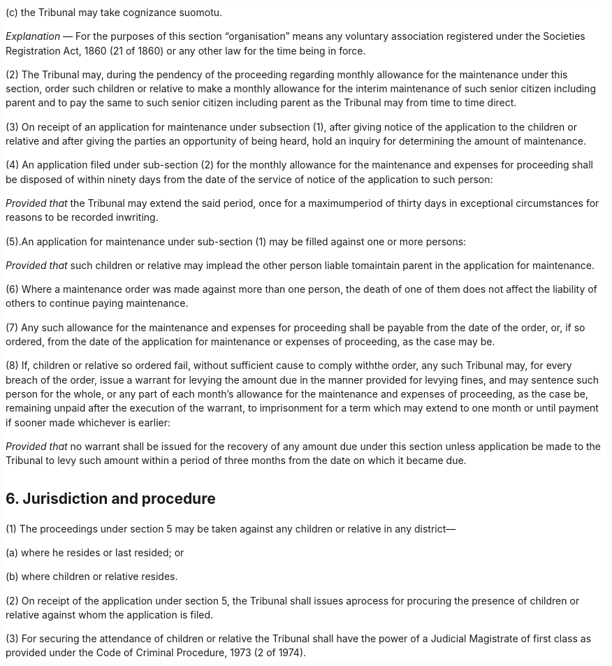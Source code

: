 (c) the Tribunal may take cognizance suomotu.

*Explanation* — For the purposes of this section “organisation” means any voluntary association registered under the Societies Registration Act, 1860 (21 of 1860) or any other law for the time being in force.

(2) The Tribunal may, during the pendency of the proceeding regarding monthly allowance for the maintenance under this section, order such children or relative to make a monthly allowance for the interim maintenance of such senior citizen including parent and to pay the same to such senior citizen including parent as the Tribunal may from time to time direct.

(3) On receipt of an application for maintenance under subsection (1), after giving notice of the application to the children or relative and after giving the parties an opportunity of being heard, hold an inquiry for determining the amount of maintenance.

(4) An application filed under sub-section (2) for the monthly allowance for the maintenance and expenses for proceeding shall be disposed of within ninety days from the date of the service of notice of the application to such person:

*Provided that* the Tribunal may extend the said period, once for a maximumperiod of thirty days in exceptional circumstances for reasons to be recorded inwriting.

(5).An application for maintenance under sub-section (1) may be filled against one or more persons:

*Provided that* such children or relative may implead the other person liable tomaintain parent in the application for maintenance.

(6) Where a maintenance order was made against more than one person, the death of one of them does not affect the liability of others to continue paying maintenance.

(7) Any such allowance for the maintenance and expenses for proceeding shall be payable from the date of the order, or, if so ordered, from the date of the application for maintenance or expenses of proceeding, as the case may be.

(8) If, children or relative so ordered fail, without sufficient cause to comply withthe order, any such Tribunal may, for every breach of the order, issue a warrant for levying the amount due in the manner provided for levying fines, and may sentence such person for the whole, or any part of each month’s allowance for the maintenance and expenses of proceeding, as the case be, remaining unpaid after the execution of the warrant, to imprisonment for a term which may extend to one month or until payment if sooner made whichever is earlier:

*Provided that* no warrant shall be issued for the recovery of any amount due under this section unless application be made to the Tribunal to levy such amount within a period of three months from the date on which it became due.

## 6. Jurisdiction and procedure

(1) The proceedings under section 5 may be taken against any children or relative in any district—

(a) where he resides or last resided; or

(b) where children or relative resides.

(2) On receipt of the application under section 5, the Tribunal shall issues aprocess for procuring the presence of children or relative against whom the application is filed.

(3) For securing the attendance of children or relative the Tribunal shall have the power of a Judicial Magistrate of first class as provided under the Code of Criminal Procedure, 1973 (2 of 1974).
